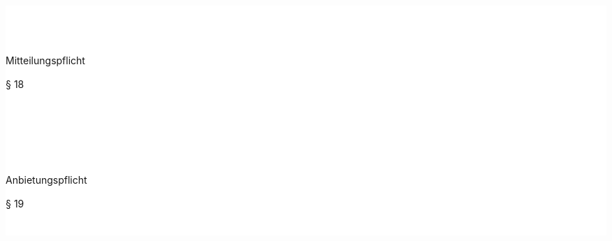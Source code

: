 <td style align="left" valign="top" charoff="50">

 

</td>

<td style align="left" valign="top" charoff="50">

 

</td>

<td style align="left" valign="top" charoff="50">

Mitteilungspflicht

</td>

<td style align="left" valign="bottom" charoff="50">

§ 18

</td>

</tr>

<tr>

<td style align="left" valign="top" charoff="50">

 

</td>

<td style align="left" valign="top" charoff="50">

 

</td>

<td style align="left" valign="top" charoff="50">

 

</td>

<td style align="left" valign="top" charoff="50">

Anbietungspflicht

</td>

<td style align="left" valign="bottom" charoff="50">

§ 19

</td>

</tr>

<tr>

<td style align="left" valign="top" charoff="50">

 

</td>

<td style align="left" valign="top" charoff="50">
